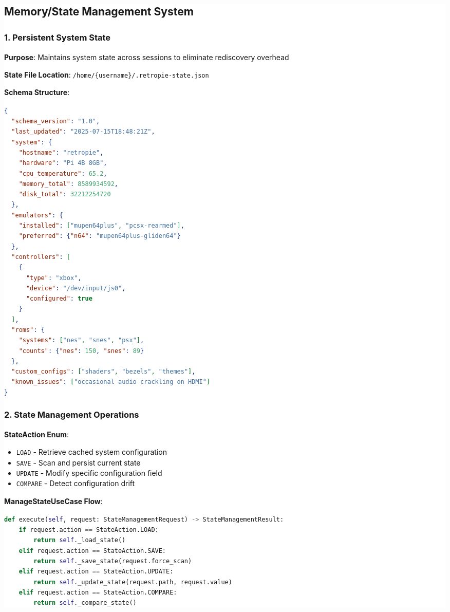 ## Memory/State Management System

### 1. Persistent System State

**Purpose**: Maintains system state across sessions to eliminate rediscovery overhead

**State File Location**: `/home/{username}/.retropie-state.json`

**Schema Structure**:
```json
{
  "schema_version": "1.0",
  "last_updated": "2025-07-15T18:48:21Z",
  "system": {
    "hostname": "retropie",
    "hardware": "Pi 4B 8GB",
    "cpu_temperature": 65.2,
    "memory_total": 8589934592,
    "disk_total": 32212254720
  },
  "emulators": {
    "installed": ["mupen64plus", "pcsx-rearmed"],
    "preferred": {"n64": "mupen64plus-gliden64"}
  },
  "controllers": [
    {
      "type": "xbox",
      "device": "/dev/input/js0",
      "configured": true
    }
  ],
  "roms": {
    "systems": ["nes", "snes", "psx"],
    "counts": {"nes": 150, "snes": 89}
  },
  "custom_configs": ["shaders", "bezels", "themes"],
  "known_issues": ["occasional audio crackling on HDMI"]
}
```

### 2. State Management Operations

**StateAction Enum**:
- `LOAD` - Retrieve cached system configuration
- `SAVE` - Scan and persist current state
- `UPDATE` - Modify specific configuration field
- `COMPARE` - Detect configuration drift

**ManageStateUseCase Flow**:
```python
def execute(self, request: StateManagementRequest) -> StateManagementResult:
    if request.action == StateAction.LOAD:
        return self._load_state()
    elif request.action == StateAction.SAVE:
        return self._save_state(request.force_scan)
    elif request.action == StateAction.UPDATE:
        return self._update_state(request.path, request.value)
    elif request.action == StateAction.COMPARE:
        return self._compare_state()
```
